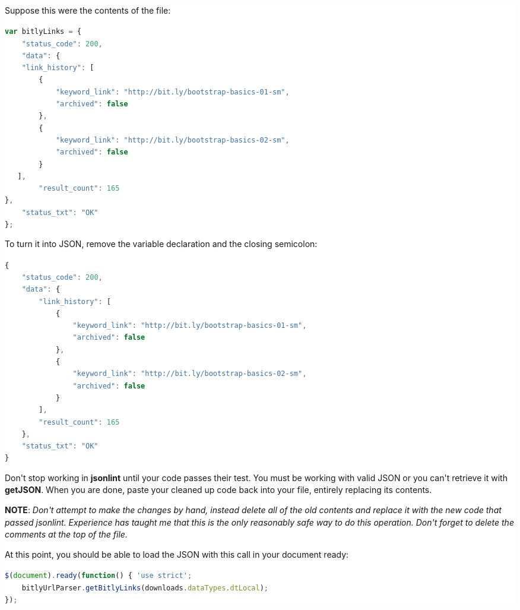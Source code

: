 Suppose this were the contents of the file:

```javascript
var bitlyLinks = {
    "status_code": 200,
    "data": {
    "link_history": [
        {
            "keyword_link": "http://bit.ly/bootstrap-basics-01-sm",
            "archived": false
        },
        {
            "keyword_link": "http://bit.ly/bootstrap-basics-02-sm",
            "archived": false
        }
   ],
        "result_count": 165
},
    "status_txt": "OK"
};
```

To turn it into JSON, remove the variable declaration and the closing semicolon:

```javascript
{
    "status_code": 200,
    "data": {
        "link_history": [
            {
                "keyword_link": "http://bit.ly/bootstrap-basics-01-sm",
                "archived": false
            },
            {
                "keyword_link": "http://bit.ly/bootstrap-basics-02-sm",
                "archived": false
            }
        ],
        "result_count": 165
    },
    "status_txt": "OK"
}
```

Don't stop working in **jsonlint** until your code passes their test. You must be working with valid JSON or you can't retrieve it with **getJSON**. When you are done, paste your cleaned up code back into your file, entirely replacing its contents.

**NOTE**: *Don't attempt to make the changes by hand, instead delete all of the old contents and replace it with the new code that passed jsonlint. Experience has taught me that this is the only reasonably safe way to do this operation. Don't forget to delete the comments at the top of the file.*

At this point, you should be able to load the JSON with this call in your document ready:

```javascript
$(document).ready(function() { 'use strict';
    bitlyUrlParser.getBitlyLinks(downloads.dataTypes.dtLocal);
});
```
